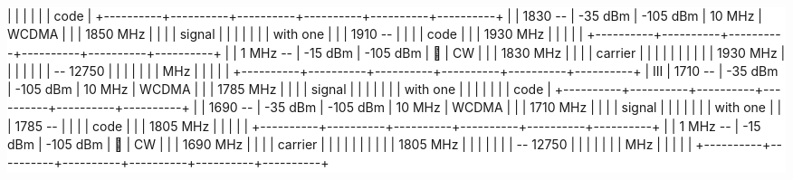 |          |          |          |          |          | code     |
+----------+----------+----------+----------+----------+----------+
|          | 1830 --  | -35 dBm  | -105 dBm | 10 MHz   | WCDMA    |
|          | 1850 MHz |          |          |          | signal   |
|          |          |          |          |          | with one |
|          | 1910 --  |          |          |          | code     |
|          | 1930 MHz |          |          |          |          |
+----------+----------+----------+----------+----------+----------+
|          | 1 MHz -- | -15 dBm  | -105 dBm |         | CW       |
|          | 1830 MHz |          |          |          | carrier  |
|          |          |          |          |          |          |
|          | 1930 MHz |          |          |          |          |
|          | -- 12750 |          |          |          |          |
|          | MHz      |          |          |          |          |
+----------+----------+----------+----------+----------+----------+
| III      | 1710 --  | -35 dBm  | -105 dBm | 10 MHz   | WCDMA    |
|          | 1785 MHz |          |          |          | signal   |
|          |          |          |          |          | with one |
|          |          |          |          |          | code     |
+----------+----------+----------+----------+----------+----------+
|          | 1690 --  | -35 dBm  | -105 dBm | 10 MHz   | WCDMA    |
|          | 1710 MHz |          |          |          | signal   |
|          |          |          |          |          | with one |
|          | 1785 --  |          |          |          | code     |
|          | 1805 MHz |          |          |          |          |
+----------+----------+----------+----------+----------+----------+
|          | 1 MHz -- | -15 dBm  | -105 dBm |         | CW       |
|          | 1690 MHz |          |          |          | carrier  |
|          |          |          |          |          |          |
|          | 1805 MHz |          |          |          |          |
|          | -- 12750 |          |          |          |          |
|          | MHz      |          |          |          |          |
+----------+----------+----------+----------+----------+----------+
